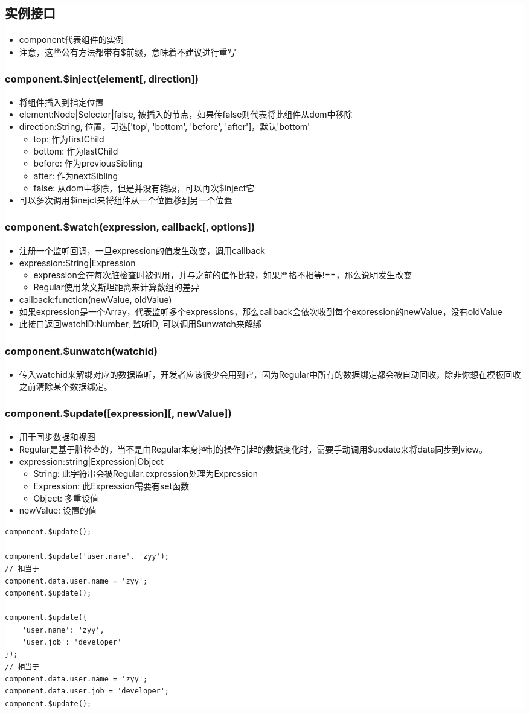 ## 实例接口

- component代表组件的实例
- 注意，这些公有方法都带有$前缀，意味着不建议进行重写

### component.$inject(element[, direction])

- 将组件插入到指定位置
- element:Node|Selector|false, 被插入的节点，如果传false则代表将此组件从dom中移除
- direction:String, 位置，可选['top', 'bottom', 'before', 'after']，默认'bottom'
    - top: 作为firstChild
    - bottom: 作为lastChild
    - before: 作为previousSibling
    - after: 作为nextSibling
    - false: 从dom中移除，但是并没有销毁，可以再次$inject它
- 可以多次调用$inejct来将组件从一个位置移到另一个位置

### component.$watch(expression, callback[, options])

- 注册一个监听回调，一旦expression的值发生改变，调用callback
- expression:String|Expression
    - expression会在每次脏检查时被调用，并与之前的值作比较，如果严格不相等!==，那么说明发生改变
    - Regular使用莱文斯坦距离来计算数组的差异
- callback:function(newValue, oldValue)
- 如果expression是一个Array，代表监听多个expressions，那么callback会依次收到每个expression的newValue，没有oldValue
- 此接口返回watchID:Number, 监听ID, 可以调用$unwatch来解绑

### component.$unwatch(watchid)

- 传入watchid来解绑对应的数据监听，开发者应该很少会用到它，因为Regular中所有的数据绑定都会被自动回收，除非你想在模板回收之前清除某个数据绑定。

### component.$update([expression][, newValue])

- 用于同步数据和视图
- Regular是基于脏检查的，当不是由Regular本身控制的操作引起的数据变化时，需要手动调用$update来将data同步到view。
- expression:string|Expression|Object
    - String: 此字符串会被Regular.expression处理为Expression
    - Expression: 此Expression需要有set函数
    - Object: 多重设值
- newValue: 设置的值
```
component.$update();

component.$update('user.name', 'zyy');
// 相当于
component.data.user.name = 'zyy';
component.$update();

component.$update({
    'user.name': 'zyy',
    'user.job': 'developer'
});
// 相当于
component.data.user.name = 'zyy';
component.data.user.job = 'developer';
component.$update();
```

